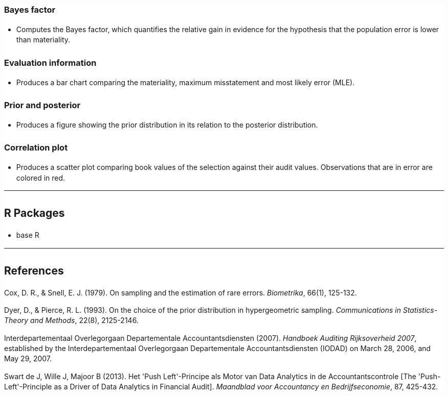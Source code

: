 ### Bayes factor
- Computes the Bayes factor, which quantifies the relative gain in evidence for the hypothesis that the population error is lower than materiality. 

### Evaluation information
- Produces a bar chart comparing the materiality, maximum misstatement and most likely error (MLE).

### Prior and posterior
- Produces a figure showing the prior distribution in its relation to the posterior distribution.

### Correlation plot
- Produces a scatter plot comparing book values of the selection against their audit values. Observations that are in error are colored in red.

----

R Packages
-------
- base R

----

References
-------

Cox, D. R., & Snell, E. J. (1979). On sampling and the estimation of rare errors. <i>Biometrika</i>, 66(1), 125-132.

Dyer, D., & Pierce, R. L. (1993). On the choice of the prior distribution in hypergeometric sampling. <i>Communications in Statistics-Theory and Methods</i>, 22(8), 2125-2146.

Interdepartementaal Overlegorgaan Departementale Accountantsdiensten (2007). <i>Handboek Auditing Rijksoverheid 2007</i>, established by the Interdepartementaal Overlegorgaan Departementale Accountantsdiensten (IODAD) on March 28, 2006, and May 29, 2007.

Swart de J, Wille J, Majoor B (2013). Het 'Push Left'-Principe als Motor van Data Analytics in de Accountantscontrole [The 'Push-Left'-Principle as a Driver of Data Analytics in Financial Audit]. <i>Maandblad voor Accountancy en Bedrijfseconomie</i>, 87, 425-432.